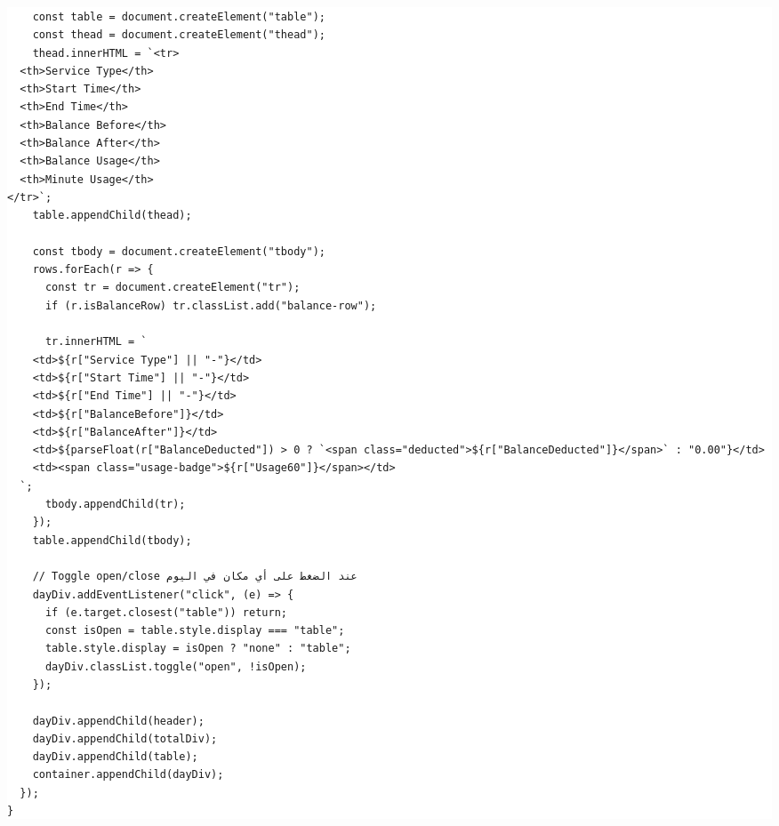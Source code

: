         const table = document.createElement("table");
        const thead = document.createElement("thead");
        thead.innerHTML = `<tr>
      <th>Service Type</th>
      <th>Start Time</th>
      <th>End Time</th>
      <th>Balance Before</th>
      <th>Balance After</th>
      <th>Balance Usage</th>
      <th>Minute Usage</th>
    </tr>`;
        table.appendChild(thead);

        const tbody = document.createElement("tbody");
        rows.forEach(r => {
          const tr = document.createElement("tr");
          if (r.isBalanceRow) tr.classList.add("balance-row");

          tr.innerHTML = `
        <td>${r["Service Type"] || "-"}</td>
        <td>${r["Start Time"] || "-"}</td>
        <td>${r["End Time"] || "-"}</td>
        <td>${r["BalanceBefore"]}</td>
        <td>${r["BalanceAfter"]}</td>
        <td>${parseFloat(r["BalanceDeducted"]) > 0 ? `<span class="deducted">${r["BalanceDeducted"]}</span>` : "0.00"}</td>
        <td><span class="usage-badge">${r["Usage60"]}</span></td>
      `;
          tbody.appendChild(tr);
        });
        table.appendChild(tbody);

        // Toggle open/close عند الضغط على أي مكان في اليوم
        dayDiv.addEventListener("click", (e) => {
          if (e.target.closest("table")) return;
          const isOpen = table.style.display === "table";
          table.style.display = isOpen ? "none" : "table";
          dayDiv.classList.toggle("open", !isOpen);
        });

        dayDiv.appendChild(header);
        dayDiv.appendChild(totalDiv);
        dayDiv.appendChild(table);
        container.appendChild(dayDiv);
      });
    }
  </script>
</body>

</html>
